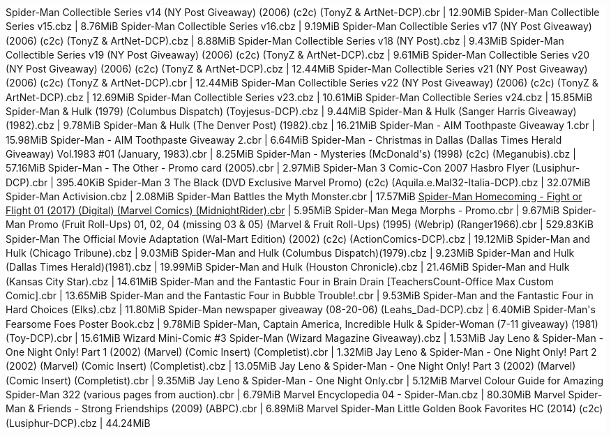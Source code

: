 Spider-Man Collectible Series v14 (NY Post Giveaway) (2006) (c2c) (TonyZ & ArtNet-DCP).cbr | 12.90MiB
Spider-Man Collectible Series v15.cbz | 8.76MiB
Spider-Man Collectible Series v16.cbz | 9.19MiB
Spider-Man Collectible Series v17 (NY Post Giveaway) (2006) (c2c) (TonyZ & ArtNet-DCP).cbz | 8.88MiB
Spider-Man Collectible Series v18 (NY Post).cbz | 9.43MiB
Spider-Man Collectible Series v19 (NY Post Giveaway) (2006) (c2c) (TonyZ & ArtNet-DCP).cbz | 9.61MiB
Spider-Man Collectible Series v20 (NY Post Giveaway) (2006) (c2c) (TonyZ & ArtNet-DCP).cbz | 12.44MiB
Spider-Man Collectible Series v21 (NY Post Giveaway) (2006) (c2c) (TonyZ & ArtNet-DCP).cbr | 12.44MiB
Spider-Man Collectible Series v22 (NY Post Giveaway) (2006) (c2c) (TonyZ & ArtNet-DCP).cbz | 12.69MiB
Spider-Man Collectible Series v23.cbz | 10.61MiB
Spider-Man Collectible Series v24.cbz | 15.85MiB
Spider-Man & Hulk (1979) (Columbus Dispatch) (Toyjesus-DCP).cbz | 9.44MiB
Spider-Man & Hulk (Sanger Harris Giveaway) (1982).cbz | 9.78MiB
Spider-Man & Hulk (The Denver Post) (1982).cbz | 16.21MiB
Spider-Man - AIM Toothpaste Giveaway 1.cbr | 15.98MiB
Spider-Man - AIM Toothpaste Giveaway 2.cbr | 6.64MiB
Spider-Man - Christmas in Dallas (Dallas Times Herald Giveaway) Vol.1983 #01 (January, 1983).cbr | 8.25MiB
Spider-Man - Mysteries (McDonald's) (1998) (c2c) (Meganubis).cbz | 57.16MiB
Spider-Man - The Other - Promo card (2005).cbr | 2.97MiB
Spider-Man 3 Comic-Con 2007 Hasbro Flyer (Lusiphur-DCP).cbr | 395.40KiB
Spider-Man 3 The Black (DVD Exclusive Marvel Promo) (c2c) (Aquila.e.Mal32-Italia-DCP).cbz | 32.07MiB
Spider-Man Activision.cbz | 2.08MiB
Spider-Man Battles the Myth Monster.cbr | 17.57MiB
[Spider-Man Homecoming - Fight or Flight 01 (2017) (Digital) (Marvel Comics) (MidnightRider).cbr](https://github.com/alicewish/markdown/blob/master/comic/Spider-Man-Homecoming-Fight-or-Flight-01-2017-Digital-Marvel-Comics-MidnightRider-cbr.md) | 5.95MiB
Spider-Man Mega Morphs - Promo.cbr | 9.67MiB
Spider-Man Promo (Fruit Roll-Ups) 01, 02, 04 (missing 03 & 05) (Marvel & Fruit Roll-Ups) (1995) (Webrip) (Ranger1966).cbr | 529.83KiB
Spider-Man The Official Movie Adaptation (Wal-Mart Edition) (2002) (c2c) (ActionComics-DCP).cbz | 19.12MiB
Spider-Man and Hulk (Chicago Tribune).cbz | 9.03MiB
Spider-Man and Hulk (Columbus Dispatch)(1979).cbz | 9.23MiB
Spider-Man and Hulk (Dallas Times Herald)(1981).cbz | 19.99MiB
Spider-Man and Hulk (Houston Chronicle).cbz | 21.46MiB
Spider-Man and Hulk (Kansas City Star).cbz | 14.61MiB
Spider-Man and the Fantastic Four in Brain Drain \[TeachersCount-Office Max Custom Comic\].cbr | 13.65MiB
Spider-Man and the Fantastic Four in Bubble Trouble!.cbr | 9.53MiB
Spider-Man and the Fantastic Four in Hard Choices (Elks).cbz | 11.80MiB
Spider-Man newspaper giveaway (08-20-06) (Leahs\_Dad-DCP).cbz | 6.40MiB
Spider-Man's Fearsome Foes Poster Book.cbz | 9.78MiB
Spider-Man, Captain America, Incredible Hulk & Spider-Woman (7-11 giveaway) (1981) (Toy-DCP).cbr | 15.61MiB
Wizard Mini-Comic #3 Spider-Man (Wizard Magazine Giveaway).cbz | 1.53MiB
Jay Leno & Spider-Man - One Night Only! Part 1 (2002) (Marvel) (Comic Insert) (Completist).cbr | 1.32MiB
Jay Leno & Spider-Man - One Night Only! Part 2 (2002) (Marvel) (Comic Insert) (Completist).cbz | 13.05MiB
Jay Leno & Spider-Man - One Night Only! Part 3 (2002) (Marvel) (Comic Insert) (Completist).cbr | 9.35MiB
Jay Leno & Spider-Man - One Night Only.cbr | 5.12MiB
Marvel Colour Guide for Amazing Spider-Man 322 (various pages from auction).cbr | 6.79MiB
Marvel Encyclopedia 04 - Spider-Man.cbz | 80.30MiB
Marvel Spider-Man & Friends - Strong Friendships (2009) (ABPC).cbr | 6.89MiB
Marvel Spider-Man Little Golden Book Favorites HC (2014) (c2c) (Lusiphur-DCP).cbz | 44.24MiB
